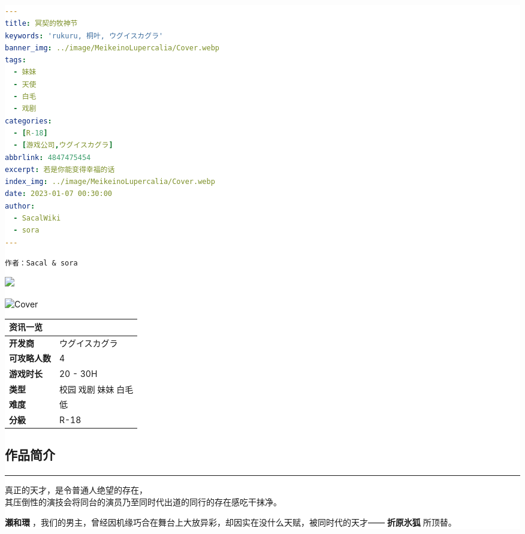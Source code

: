 ```yaml
---
title: 冥契的牧神节
keywords: 'rukuru, 桐叶, ウグイスカグラ'
banner_img: ../image/MeikeinoLupercalia/Cover.webp
tags:
  - 妹妹
  - 天使
  - 白毛
  - 戏剧
categories:
  - [R-18]
  - [游戏公司,ウグイスカグラ]
abbrlink: 4847475454
excerpt: 若是你能变得幸福的话
index_img: ../image/MeikeinoLupercalia/Cover.webp
date: 2023-01-07 00:30:00
author: 
  - SacalWiki
  - sora
---
```


`作者：Sacal & sora`

<img src="../image/MeikeinoLupercalia/tg-preview.jpg" loading="lazy" class="d-none">

![Cover](../image/MeikeinoLupercalia/Cover.webp)

| 资讯一览     |                     |
| :----------- | :------------------ |
| **开发商**   | ウグイスカグラ       |
| **可攻略人数** | 4                   |
| **游戏时长** | 20 - 30H             |
| **类型**     | 校园 戏剧 妹妹 白毛 | 
| **难度**     | 低                  |
| **分級**     | R-18                |

## 作品简介

---

<p class="_intro">
  <span>真正的天才，是令普通人绝望的存在， </span><br>
  <span>其压倒性的演技会将同台的演员乃至同时代出道的同行的存在感吃干抹净。</span>
</p>

**瀬和環** ，我们的男主，曾经因机缘巧合在舞台上大放异彩，却因实在没什么天赋，被同时代的天才—— **折原氷狐** 所顶替。
